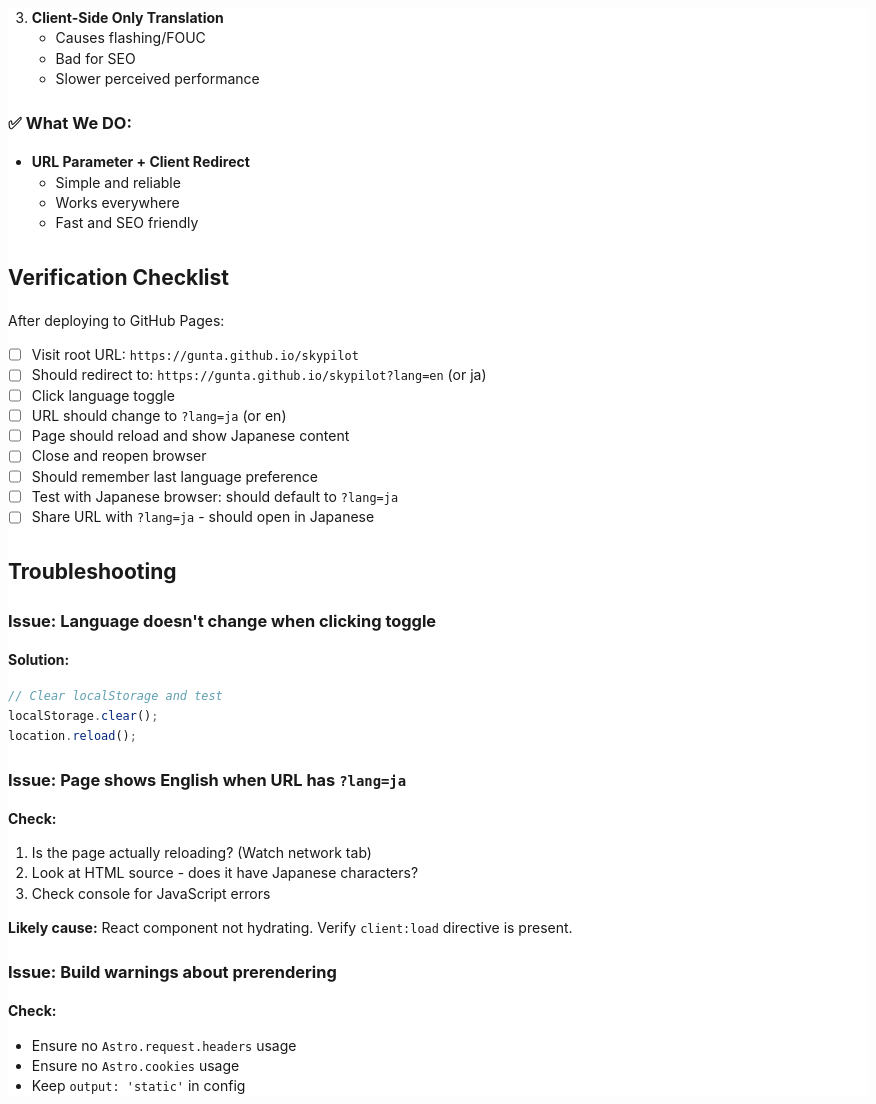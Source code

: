 3. **Client-Side Only Translation**
   - Causes flashing/FOUC
   - Bad for SEO
   - Slower perceived performance

### ✅ What We DO:
- **URL Parameter + Client Redirect**
  - Simple and reliable
  - Works everywhere
  - Fast and SEO friendly

## Verification Checklist

After deploying to GitHub Pages:

- [ ] Visit root URL: `https://gunta.github.io/skypilot`
- [ ] Should redirect to: `https://gunta.github.io/skypilot?lang=en` (or ja)
- [ ] Click language toggle
- [ ] URL should change to `?lang=ja` (or en)
- [ ] Page should reload and show Japanese content
- [ ] Close and reopen browser
- [ ] Should remember last language preference
- [ ] Test with Japanese browser: should default to `?lang=ja`
- [ ] Share URL with `?lang=ja` - should open in Japanese

## Troubleshooting

### Issue: Language doesn't change when clicking toggle

**Solution:**
```javascript
// Clear localStorage and test
localStorage.clear();
location.reload();
```

### Issue: Page shows English when URL has `?lang=ja`

**Check:**
1. Is the page actually reloading? (Watch network tab)
2. Look at HTML source - does it have Japanese characters?
3. Check console for JavaScript errors

**Likely cause:** React component not hydrating. Verify `client:load` directive is present.

### Issue: Build warnings about prerendering

**Check:**
- Ensure no `Astro.request.headers` usage
- Ensure no `Astro.cookies` usage
- Keep `output: 'static'` in config
